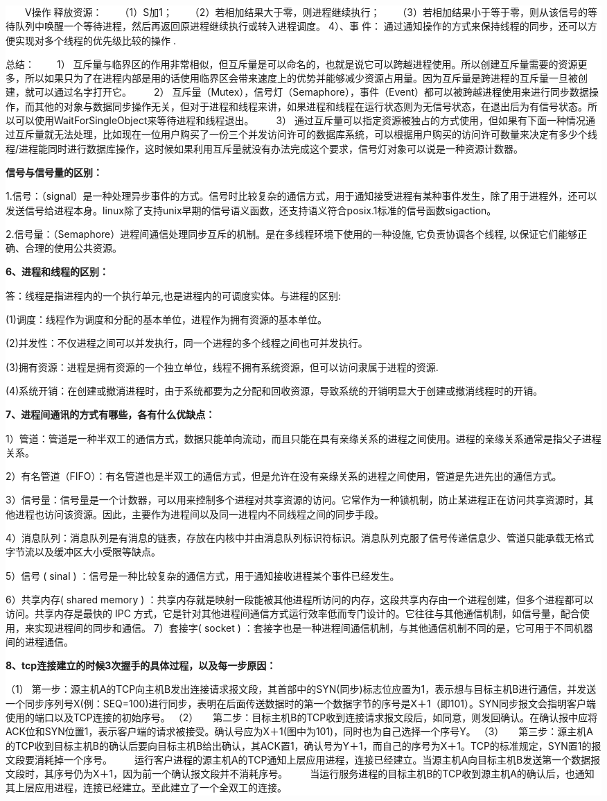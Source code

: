 　　V操作 释放资源：
　　（1）S加1；
　　（2）若相加结果大于零，则进程继续执行；
　　（3）若相加结果小于等于零，则从该信号的等待队列中唤醒一个等待进程，然后再返回原进程继续执行或转入进程调度。
4）、事 件： 通过通知操作的方式来保持线程的同步，还可以方便实现对多个线程的优先级比较的操作 .

总结：
　　1） 互斥量与临界区的作用非常相似，但互斥量是可以命名的，也就是说它可以跨越进程使用。所以创建互斥量需要的资源更多，所以如果只为了在进程内部是用的话使用临界区会带来速度上的优势并能够减少资源占用量。因为互斥量是跨进程的互斥量一旦被创建，就可以通过名字打开它。
　　2） 互斥量（Mutex），信号灯（Semaphore），事件（Event）都可以被跨越进程使用来进行同步数据操作，而其他的对象与数据同步操作无关，但对于进程和线程来讲，如果进程和线程在运行状态则为无信号状态，在退出后为有信号状态。所以可以使用WaitForSingleObject来等待进程和线程退出。
　　3） 通过互斥量可以指定资源被独占的方式使用，但如果有下面一种情况通过互斥量就无法处理，比如现在一位用户购买了一份三个并发访问许可的数据库系统，可以根据用户购买的访问许可数量来决定有多少个线程/进程能同时进行数据库操作，这时候如果利用互斥量就没有办法完成这个要求，信号灯对象可以说是一种资源计数器。



**信号与信号量的区别：**

 

1.信号：（signal）是一种处理异步事件的方式。信号时比较复杂的通信方式，用于通知接受进程有某种事件发生，除了用于进程外，还可以发送信号给进程本身。linux除了支持unix早期的信号语义函数，还支持语义符合posix.1标准的信号函数sigaction。

2.信号量：（Semaphore）进程间通信处理同步互斥的机制。是在多线程环境下使用的一种设施, 它负责协调各个线程, 以保证它们能够正确、合理的使用公共资源。





**6、进程和线程的区别：**

答：线程是指进程内的一个执行单元,也是进程内的可调度实体。与进程的区别:

(1)调度：线程作为调度和分配的基本单位，进程作为拥有资源的基本单位。

(2)并发性：不仅进程之间可以并发执行，同一个进程的多个线程之间也可并发执行。

(3)拥有资源：进程是拥有资源的一个独立单位，线程不拥有系统资源，但可以访问隶属于进程的资源.

(4)系统开销：在创建或撤消进程时，由于系统都要为之分配和回收资源，导致系统的开销明显大于创建或撤消线程时的开销。



**7、进程间通讯的方式有哪些，各有什么优缺点：**

1）管道：管道是一种半双工的通信方式，数据只能单向流动，而且只能在具有亲缘关系的进程之间使用。进程的亲缘关系通常是指父子进程关系。

2）有名管道（FIFO）：有名管道也是半双工的通信方式，但是允许在没有亲缘关系的进程之间使用，管道是先进先出的通信方式。

3）信号量：信号量是一个计数器，可以用来控制多个进程对共享资源的访问。它常作为一种锁机制，防止某进程正在访问共享资源时，其他进程也访问该资源。因此，主要作为进程间以及同一进程内不同线程之间的同步手段。

4）消息队列：消息队列是有消息的链表，存放在内核中并由消息队列标识符标识。消息队列克服了信号传递信息少、管道只能承载无格式字节流以及缓冲区大小受限等缺点。

5）信号 ( sinal ) ：信号是一种比较复杂的通信方式，用于通知接收进程某个事件已经发生。

6）共享内存( shared memory ) ：共享内存就是映射一段能被其他进程所访问的内存，这段共享内存由一个进程创建，但多个进程都可以访问。共享内存是最快的 IPC 方式，它是针对其他进程间通信方式运行效率低而专门设计的。它往往与其他通信机制，如信号量，配合使用，来实现进程间的同步和通信。
7）套接字( socket ) ：套接字也是一种进程间通信机制，与其他通信机制不同的是，它可用于不同机器间的进程通信。



**8、tcp连接建立的时候3次握手的具体过程，以及每一步原因：**

（1）  第一步：源主机A的TCP向主机B发出连接请求报文段，其首部中的SYN(同步)标志位应置为1，表示想与目标主机B进行通信，并发送一个同步序列号X(例：SEQ=100)进行同步，表明在后面传送数据时的第一个数据字节的序号是X＋1（即101）。SYN同步报文会指明客户端使用的端口以及TCP连接的初始序号。
（2）　　第二步：目标主机B的TCP收到连接请求报文段后，如同意，则发回确认。在确认报中应将ACK位和SYN位置1，表示客户端的请求被接受。确认号应为X＋1(图中为101)，同时也为自己选择一个序号Y。
（3）　　第三步：源主机A的TCP收到目标主机B的确认后要向目标主机B给出确认，其ACK置1，确认号为Y＋1，而自己的序号为X＋1。TCP的标准规定，SYN置1的报文段要消耗掉一个序号。
　　运行客户进程的源主机A的TCP通知上层应用进程，连接已经建立。当源主机A向目标主机B发送第一个数据报文段时，其序号仍为X＋1，因为前一个确认报文段并不消耗序号。
　　当运行服务进程的目标主机B的TCP收到源主机A的确认后，也通知其上层应用进程，连接已经建立。至此建立了一个全双工的连接。

